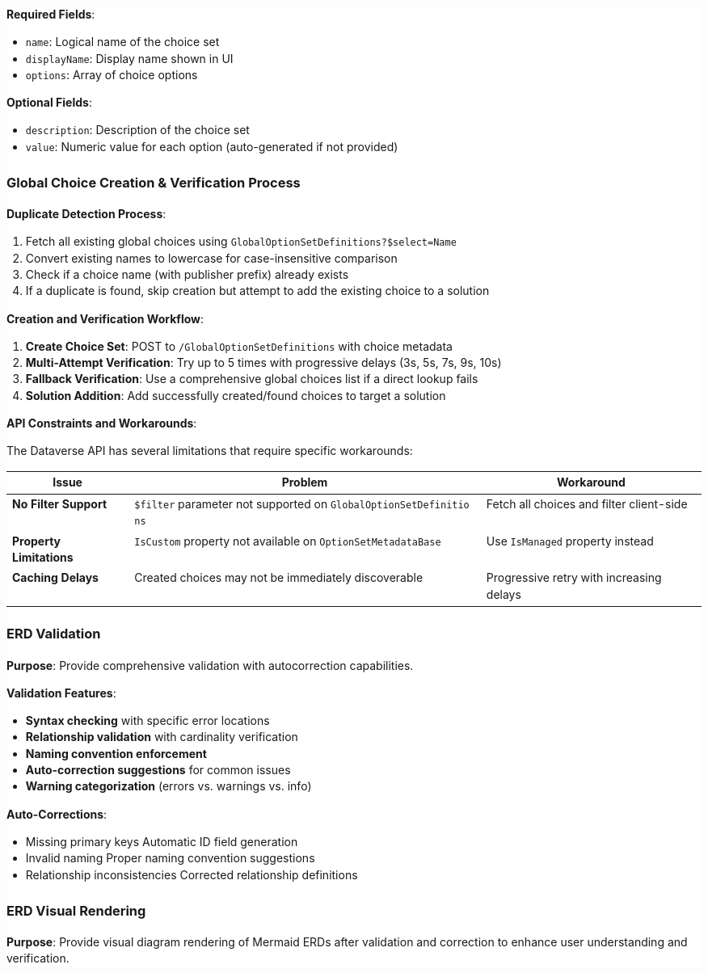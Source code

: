 **Required Fields**:
- `name`: Logical name of the choice set
- `displayName`: Display name shown in UI
- `options`: Array of choice options

**Optional Fields**:
- `description`: Description of the choice set
- `value`: Numeric value for each option (auto-generated if not provided)

### Global Choice Creation & Verification Process

**Duplicate Detection Process**:
1. Fetch all existing global choices using `GlobalOptionSetDefinitions?$select=Name`
2. Convert existing names to lowercase for case-insensitive comparison
3. Check if a choice name (with publisher prefix) already exists
4. If a duplicate is found, skip creation but attempt to add the existing choice to a solution

**Creation and Verification Workflow**:
1. **Create Choice Set**: POST to `/GlobalOptionSetDefinitions` with choice metadata
2. **Multi-Attempt Verification**: Try up to 5 times with progressive delays (3s, 5s, 7s, 9s, 10s)
3. **Fallback Verification**: Use a comprehensive global choices list if a direct lookup fails
4. **Solution Addition**: Add successfully created/found choices to target a solution

**API Constraints and Workarounds**:

The Dataverse API has several limitations that require specific workarounds:

| **Issue** | **Problem** | **Workaround** |
|-----------|-------------|----------------|
| **No Filter Support** | `$filter` parameter not supported on `GlobalOptionSetDefinitions` | Fetch all choices and filter client-side |
| **Property Limitations** | `IsCustom` property not available on `OptionSetMetadataBase` | Use `IsManaged` property instead |
| **Caching Delays** | Created choices may not be immediately discoverable | Progressive retry with increasing delays |


### ERD Validation

**Purpose**: Provide comprehensive validation with autocorrection capabilities.

**Validation Features**:
- **Syntax checking** with specific error locations
- **Relationship validation** with cardinality verification
- **Naming convention enforcement** 
- **Auto-correction suggestions** for common issues
- **Warning categorization** (errors vs. warnings vs. info)

**Auto-Corrections**:
- Missing primary keys  Automatic ID field generation
- Invalid naming  Proper naming convention suggestions
- Relationship inconsistencies  Corrected relationship definitions

### ERD Visual Rendering

**Purpose**: Provide visual diagram rendering of Mermaid ERDs after validation and correction to enhance user understanding and verification.
